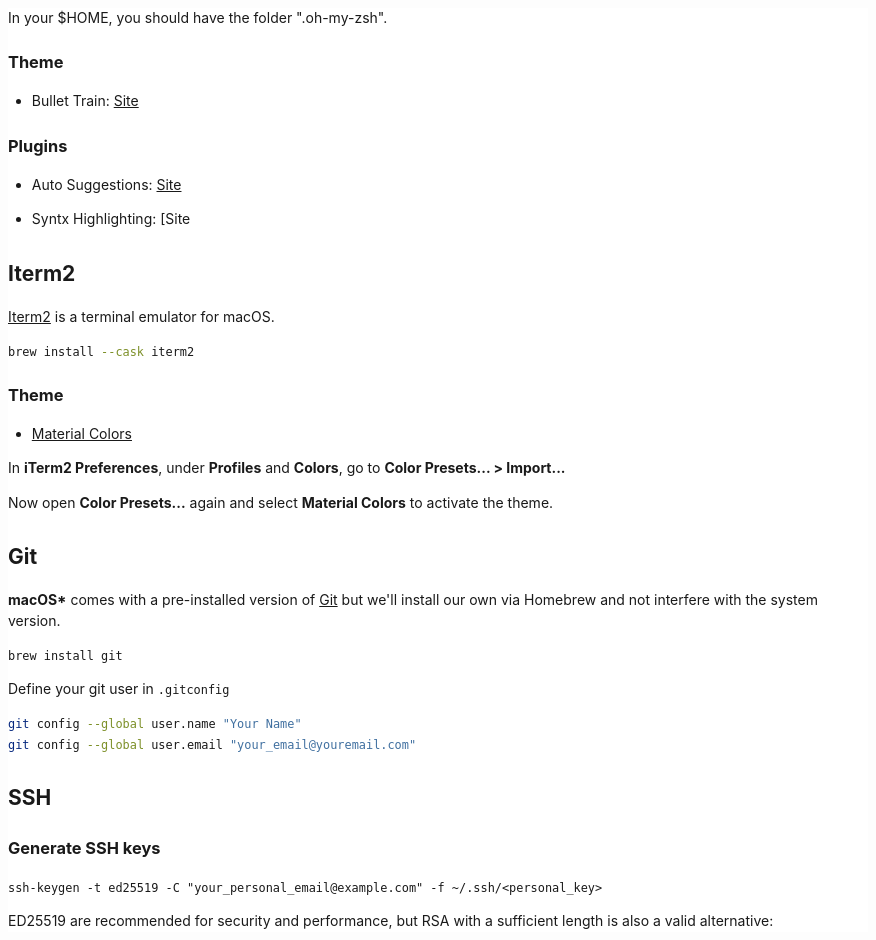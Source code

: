 In your $HOME, you should have the folder ".oh-my-zsh".

### Theme

- Bullet Train: [Site](https://github.com/caiogondim/bullet-train.zsh)

### Plugins

- Auto Suggestions: [Site](https://github.com/zsh-users/zsh-autosuggestions)

- Syntx Highlighting: [Site

## Iterm2

[Iterm2](https://iterm2.com/) is a terminal emulator for macOS.

```bash
brew install --cask iterm2
```

### Theme

- [Material Colors](./iterm2/material-design-colors.itermcolors)

In **iTerm2 Preferences**, under **Profiles** and **Colors**, go to **Color Presets... > Import...**

Now open **Color Presets...** again and select **Material Colors** to activate the theme.

## Git

**macOS\*** comes with a pre-installed version of [Git](http://git-scm.com/) but we'll install our own via Homebrew and not interfere with the system version.

```bash
brew install git
```

Define your git user in `.gitconfig`

```bash
git config --global user.name "Your Name"
git config --global user.email "your_email@youremail.com"
```

## SSH

### Generate SSH keys

```
ssh-keygen -t ed25519 -C "your_personal_email@example.com" -f ~/.ssh/<personal_key>
```

ED25519 are recommended for security and performance, but RSA with a sufficient length is also a valid alternative:
